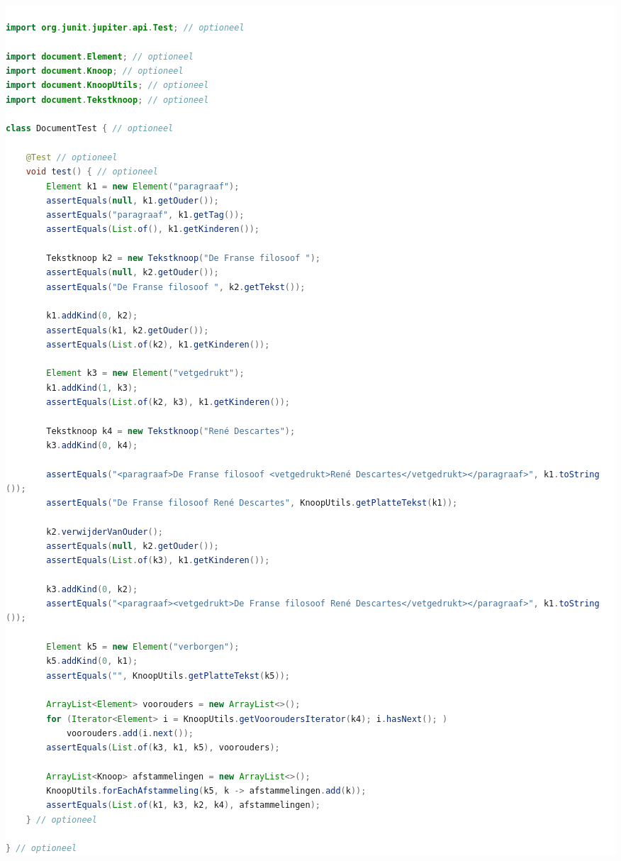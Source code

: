 ```java

import org.junit.jupiter.api.Test; // optioneel

import document.Element; // optioneel
import document.Knoop; // optioneel
import document.KnoopUtils; // optioneel
import document.Tekstknoop; // optioneel

class DocumentTest { // optioneel

	@Test // optioneel
	void test() { // optioneel
		Element k1 = new Element("paragraaf");
		assertEquals(null, k1.getOuder());
		assertEquals("paragraaf", k1.getTag());
		assertEquals(List.of(), k1.getKinderen());
		
		Tekstknoop k2 = new Tekstknoop("De Franse filosoof ");
		assertEquals(null, k2.getOuder());
		assertEquals("De Franse filosoof ", k2.getTekst());
		
		k1.addKind(0, k2);
		assertEquals(k1, k2.getOuder());
		assertEquals(List.of(k2), k1.getKinderen());
		
		Element k3 = new Element("vetgedrukt");
		k1.addKind(1, k3);
		assertEquals(List.of(k2, k3), k1.getKinderen());
		
		Tekstknoop k4 = new Tekstknoop("René Descartes");
		k3.addKind(0, k4);
		
		assertEquals("<paragraaf>De Franse filosoof <vetgedrukt>René Descartes</vetgedrukt></paragraaf>", k1.toString());
		assertEquals("De Franse filosoof René Descartes", KnoopUtils.getPlatteTekst(k1));
		
		k2.verwijderVanOuder();
		assertEquals(null, k2.getOuder());
		assertEquals(List.of(k3), k1.getKinderen());
		
		k3.addKind(0, k2);
		assertEquals("<paragraaf><vetgedrukt>De Franse filosoof René Descartes</vetgedrukt></paragraaf>", k1.toString());
		
		Element k5 = new Element("verborgen");
		k5.addKind(0, k1);
		assertEquals("", KnoopUtils.getPlatteTekst(k5));
		
		ArrayList<Element> voorouders = new ArrayList<>();
		for (Iterator<Element> i = KnoopUtils.getVooroudersIterator(k4); i.hasNext(); )
			voorouders.add(i.next());
		assertEquals(List.of(k3, k1, k5), voorouders);
		
		ArrayList<Knoop> afstammelingen = new ArrayList<>();
		KnoopUtils.forEachAfstammeling(k5, k -> afstammelingen.add(k));
		assertEquals(List.of(k1, k3, k2, k4), afstammelingen);
	} // optioneel

} // optioneel
```

